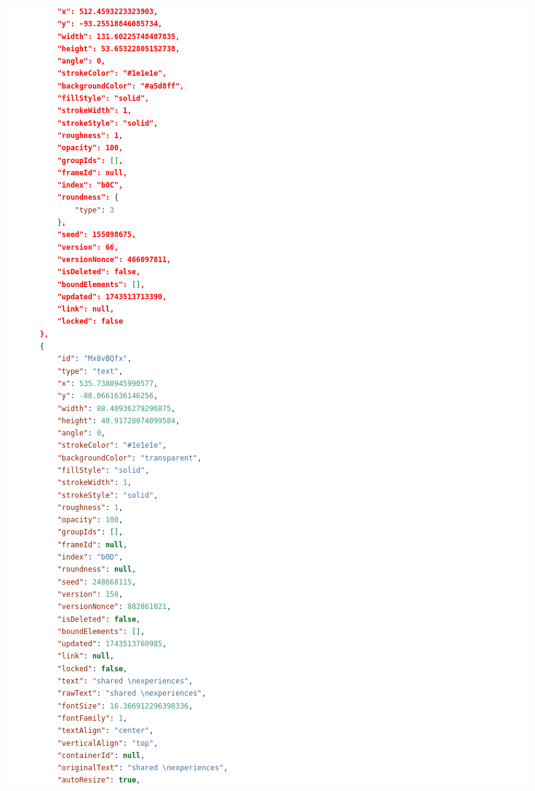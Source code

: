 ```json
			"x": 512.4593223323903,
			"y": -93.25518846085734,
			"width": 131.60225748487835,
			"height": 53.65322805152738,
			"angle": 0,
			"strokeColor": "#1e1e1e",
			"backgroundColor": "#a5d8ff",
			"fillStyle": "solid",
			"strokeWidth": 1,
			"strokeStyle": "solid",
			"roughness": 1,
			"opacity": 100,
			"groupIds": [],
			"frameId": null,
			"index": "b0C",
			"roundness": {
				"type": 3
			},
			"seed": 155098675,
			"version": 66,
			"versionNonce": 466097811,
			"isDeleted": false,
			"boundElements": [],
			"updated": 1743513713390,
			"link": null,
			"locked": false
		},
		{
			"id": "Mx8vBQfx",
			"type": "text",
			"x": 535.7380945990577,
			"y": -88.0661636146256,
			"width": 88.40936279296875,
			"height": 40.91728074099584,
			"angle": 0,
			"strokeColor": "#1e1e1e",
			"backgroundColor": "transparent",
			"fillStyle": "solid",
			"strokeWidth": 1,
			"strokeStyle": "solid",
			"roughness": 1,
			"opacity": 100,
			"groupIds": [],
			"frameId": null,
			"index": "b0D",
			"roundness": null,
			"seed": 248668115,
			"version": 150,
			"versionNonce": 882861021,
			"isDeleted": false,
			"boundElements": [],
			"updated": 1743513760985,
			"link": null,
			"locked": false,
			"text": "shared \nexperiences",
			"rawText": "shared \nexperiences",
			"fontSize": 16.366912296398336,
			"fontFamily": 1,
			"textAlign": "center",
			"verticalAlign": "top",
			"containerId": null,
			"originalText": "shared \nexperiences",
			"autoResize": true,
```